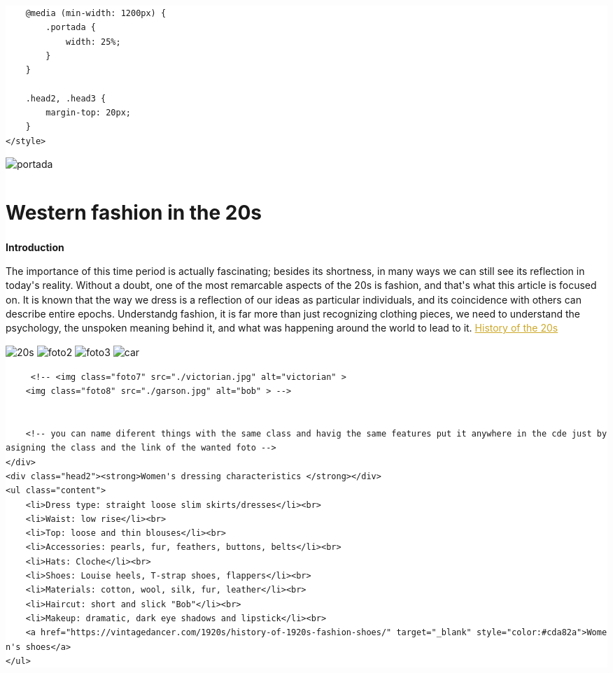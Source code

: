 
        @media (min-width: 1200px) {
            .portada {
                width: 25%;
            }
        }

        .head2, .head3 {
            margin-top: 20px;
        }
    </style>
</head>
<body>
    <img class="portada" src="./lattest_version_web_files/a2edc91c6812c2b3a54edd25e6ac5484.jpg" alt="portada">
    <div class="header"><h1>Western fashion in the 20s</h1></div>
    <div class="head1"><strong>Introduction</strong></div>
    <div class="content">
        <p>The importance of this time period is actually fascinating; besides its shortness, in many ways we can still see its reflection in today's reality.
             Without a doubt, one of the most remarcable aspects of the 20s is fashion, and that's what this article is focused on. 
             It is known that the way we dress is a reflection of our ideas as particular individuals, and its coincidence with others can describe entire epochs. 
             Understandg fashion, it is far more than just recognizing clothing pieces, we need to understand the psychology,
              the unspoken meaning behind it, and what was happening around the world to lead to it.
        <a href="https://www.historic-newspapers.co.uk/blog/the-roaring-twenties-in-america/" target="_blank" style="color:#cda82a">History of the 20s</a></p>
    </div>
    <div class="images">
        <img class="foto1" src="./lattest_version_web_files/astetik.jpg" alt="20s">
        <img class="foto2" src="./lattest_version_web_files/madame.jpg" alt="foto2">
        <img class="foto3" src="./lattest_version_web_files/glases.jpg" alt="foto3">
        <img class="foto4" src="./lattest_version_web_files/2074e5a84e3c550abd7ff746971a62c8.jpg" alt="car">
        
         <!-- <img class="foto7" src="./victorian.jpg" alt="victorian" >
        <img class="foto8" src="./garson.jpg" alt="bob" > -->
       

        <!-- you can name diferent things with the same class and havig the same features put it anywhere in the cde just by asigning the class and the link of the wanted foto -->
    </div>
    <div class="head2"><strong>Women's dressing characteristics </strong></div>
    <ul class="content">
        <li>Dress type: straight loose slim skirts/dresses</li><br>
        <li>Waist: low rise</li><br>
        <li>Top: loose and thin blouses</li><br>
        <li>Accessories: pearls, fur, feathers, buttons, belts</li><br>
        <li>Hats: Cloche</li><br>
        <li>Shoes: Louise heels, T-strap shoes, flappers</li><br>
        <li>Materials: cotton, wool, silk, fur, leather</li><br>
        <li>Haircut: short and slick "Bob"</li><br>
        <li>Makeup: dramatic, dark eye shadows and lipstick</li><br>
        <a href="https://vintagedancer.com/1920s/history-of-1920s-fashion-shoes/" target="_blank" style="color:#cda82a">Women's shoes</a>
    </ul>
